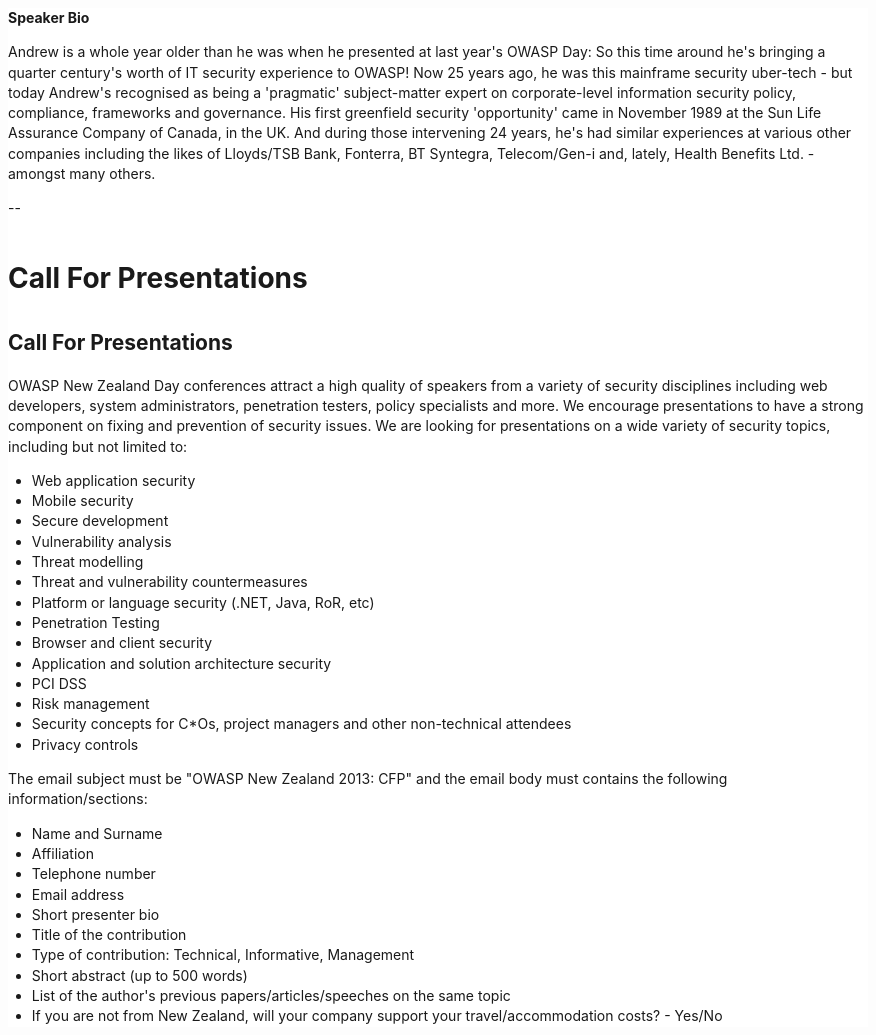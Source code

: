 <b>Speaker Bio</b>

Andrew is a whole year older than he was when he presented at last
year's OWASP Day: So this time around he's bringing a quarter century's
worth of IT security experience to OWASP\! Now 25 years ago, he was this
mainframe security uber-tech - but today Andrew's recognised as being a
'pragmatic' subject-matter expert on corporate-level information
security policy, compliance, frameworks and governance. His first
greenfield security 'opportunity' came in November 1989 at the Sun Life
Assurance Company of Canada, in the UK. And during those intervening 24
years, he's had similar experiences at various other companies including
the likes of Lloyds/TSB Bank, Fonterra, BT Syntegra, Telecom/Gen-i and,
lately, Health Benefits Ltd. - amongst many others.

\--

# Call For Presentations

## Call For Presentations

OWASP New Zealand Day conferences attract a high quality of speakers
from a variety of security disciplines including web developers, system
administrators, penetration testers, policy specialists and more. We
encourage presentations to have a strong component on fixing and
prevention of security issues. We are looking for presentations on a
wide variety of security topics, including but not limited to:

  - Web application security
  - Mobile security
  - Secure development
  - Vulnerability analysis
  - Threat modelling
  - Threat and vulnerability countermeasures
  - Platform or language security (.NET, Java, RoR, etc)
  - Penetration Testing
  - Browser and client security
  - Application and solution architecture security
  - PCI DSS
  - Risk management
  - Security concepts for C\*Os, project managers and other
    non-technical attendees
  - Privacy controls

The email subject must be "OWASP New Zealand 2013: CFP" and the email
body must contains the following information/sections:

  - Name and Surname
  - Affiliation
  - Telephone number
  - Email address
  - Short presenter bio
  - Title of the contribution
  - Type of contribution: Technical, Informative, Management
  - Short abstract (up to 500 words)
  - List of the author's previous papers/articles/speeches on the same
    topic
  - If you are not from New Zealand, will your company support your
    travel/accommodation costs? - Yes/No
